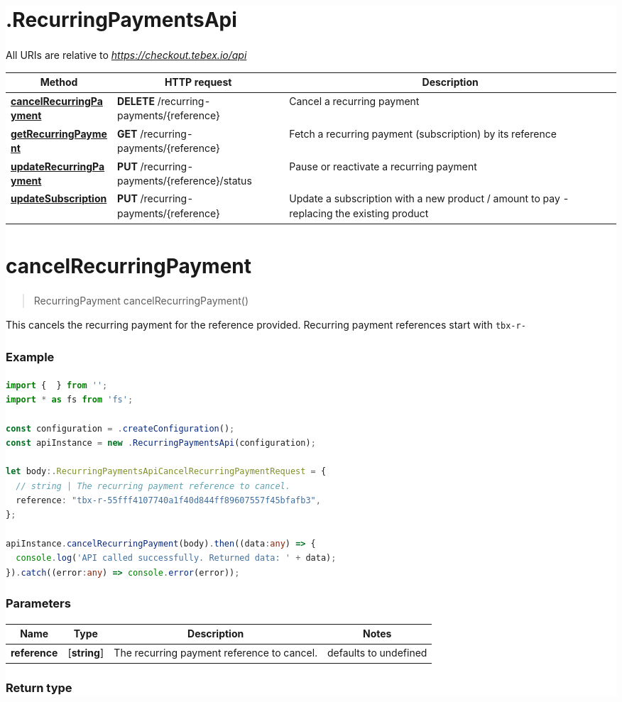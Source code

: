# .RecurringPaymentsApi

All URIs are relative to *https://checkout.tebex.io/api*

Method | HTTP request | Description
------------- | ------------- | -------------
[**cancelRecurringPayment**](RecurringPaymentsApi.md#cancelRecurringPayment) | **DELETE** /recurring-payments/{reference} | Cancel a recurring payment
[**getRecurringPayment**](RecurringPaymentsApi.md#getRecurringPayment) | **GET** /recurring-payments/{reference} | Fetch a recurring payment (subscription) by its reference
[**updateRecurringPayment**](RecurringPaymentsApi.md#updateRecurringPayment) | **PUT** /recurring-payments/{reference}/status | Pause or reactivate a recurring payment
[**updateSubscription**](RecurringPaymentsApi.md#updateSubscription) | **PUT** /recurring-payments/{reference} | Update a subscription with a new product / amount to pay - replacing the existing product


# **cancelRecurringPayment**
> RecurringPayment cancelRecurringPayment()

This cancels the recurring payment for the reference provided. Recurring payment references start with `tbx-r-`

### Example


```typescript
import {  } from '';
import * as fs from 'fs';

const configuration = .createConfiguration();
const apiInstance = new .RecurringPaymentsApi(configuration);

let body:.RecurringPaymentsApiCancelRecurringPaymentRequest = {
  // string | The recurring payment reference to cancel.
  reference: "tbx-r-55fff4107740a1f40d844ff89607557f45bfafb3",
};

apiInstance.cancelRecurringPayment(body).then((data:any) => {
  console.log('API called successfully. Returned data: ' + data);
}).catch((error:any) => console.error(error));
```


### Parameters

Name | Type | Description  | Notes
------------- | ------------- | ------------- | -------------
 **reference** | [**string**] | The recurring payment reference to cancel. | defaults to undefined


### Return type
